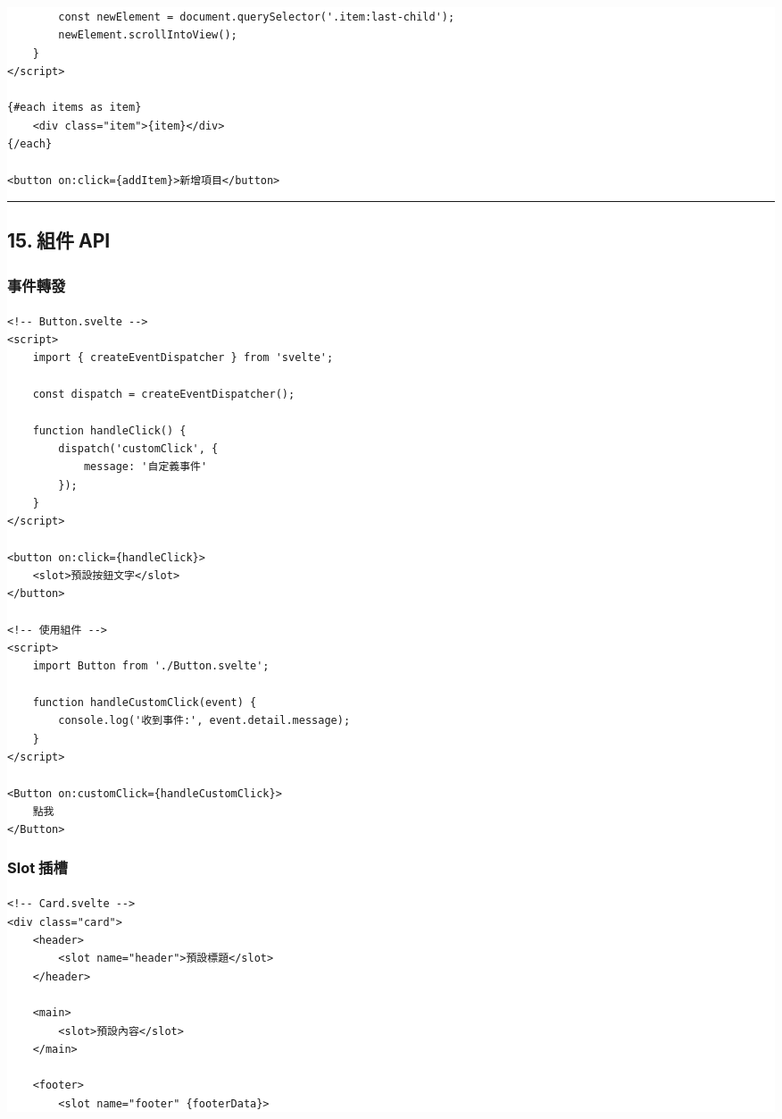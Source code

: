 ```svelte
		const newElement = document.querySelector('.item:last-child');
		newElement.scrollIntoView();
	}
</script>

{#each items as item}
	<div class="item">{item}</div>
{/each}

<button on:click={addItem}>新增項目</button>
```

---

## 15. 組件 API

### 事件轉發
```svelte
<!-- Button.svelte -->
<script>
	import { createEventDispatcher } from 'svelte';
	
	const dispatch = createEventDispatcher();
	
	function handleClick() {
		dispatch('customClick', {
			message: '自定義事件'
		});
	}
</script>

<button on:click={handleClick}>
	<slot>預設按鈕文字</slot>
</button>

<!-- 使用組件 -->
<script>
	import Button from './Button.svelte';
	
	function handleCustomClick(event) {
		console.log('收到事件:', event.detail.message);
	}
</script>

<Button on:customClick={handleCustomClick}>
	點我
</Button>
```

### Slot 插槽
```svelte
<!-- Card.svelte -->
<div class="card">
	<header>
		<slot name="header">預設標題</slot>
	</header>
	
	<main>
		<slot>預設內容</slot>
	</main>
	
	<footer>
		<slot name="footer" {footerData}>
```
